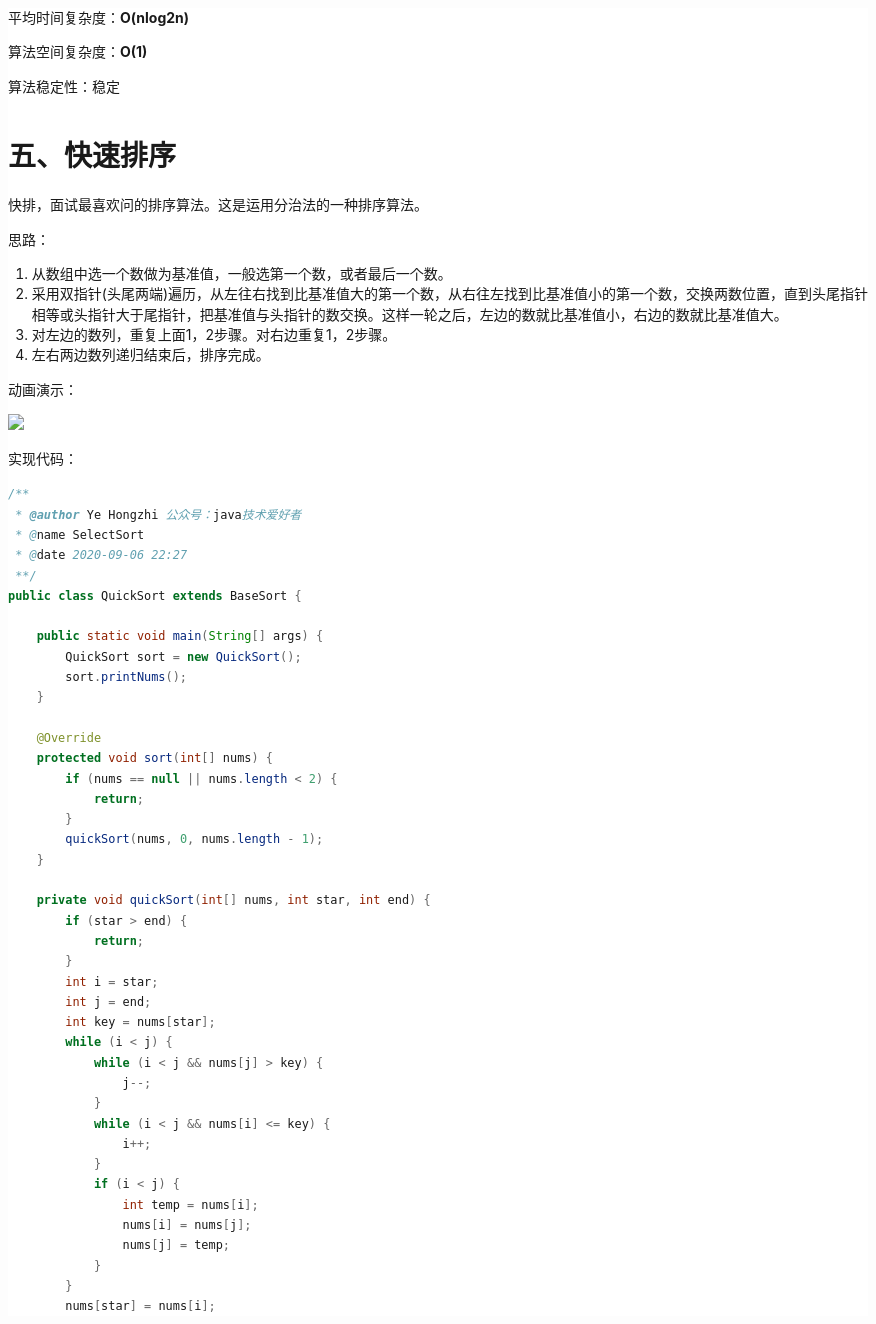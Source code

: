 平均时间复杂度：**O(nlog2n)**

算法空间复杂度：**O(1)**

算法稳定性：稳定

# 五、快速排序

快排，面试最喜欢问的排序算法。这是运用分治法的一种排序算法。

思路：

1. 从数组中选一个数做为基准值，一般选第一个数，或者最后一个数。
2. 采用双指针(头尾两端)遍历，从左往右找到比基准值大的第一个数，从右往左找到比基准值小的第一个数，交换两数位置，直到头尾指针相等或头指针大于尾指针，把基准值与头指针的数交换。这样一轮之后，左边的数就比基准值小，右边的数就比基准值大。
3. 对左边的数列，重复上面1，2步骤。对右边重复1，2步骤。
4. 左右两边数列递归结束后，排序完成。

动画演示：

![](https://static.lovebilibili.com/QuickSort.gif)

实现代码：

```java
/**
 * @author Ye Hongzhi 公众号：java技术爱好者
 * @name SelectSort
 * @date 2020-09-06 22:27
 **/
public class QuickSort extends BaseSort {

    public static void main(String[] args) {
        QuickSort sort = new QuickSort();
        sort.printNums();
    }

    @Override
    protected void sort(int[] nums) {
        if (nums == null || nums.length < 2) {
            return;
        }
        quickSort(nums, 0, nums.length - 1);
    }

    private void quickSort(int[] nums, int star, int end) {
        if (star > end) {
            return;
        }
        int i = star;
        int j = end;
        int key = nums[star];
        while (i < j) {
            while (i < j && nums[j] > key) {
                j--;
            }
            while (i < j && nums[i] <= key) {
                i++;
            }
            if (i < j) {
                int temp = nums[i];
                nums[i] = nums[j];
                nums[j] = temp;
            }
        }
        nums[star] = nums[i];
```